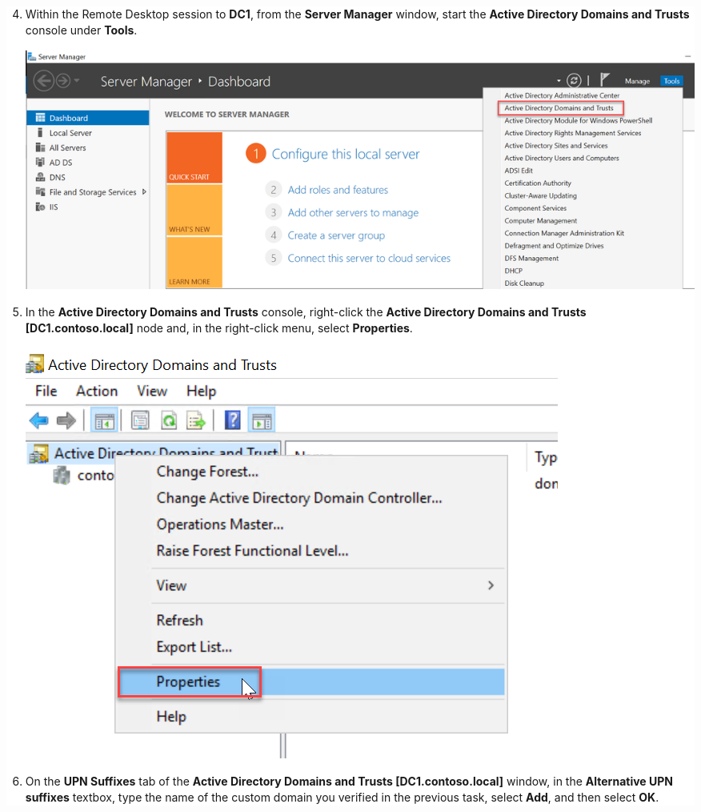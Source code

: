 4. Within the Remote Desktop session to **DC1**, from the **Server Manager** window, start the **Active Directory Domains and Trusts** console under **Tools**. 

    ![Start the Active Directory Domains and Trusts console](images/Hands-onlabstep-bystep-HybridIdentityImages/media/ADDTConsole.png "Stare Active Directory Domains and trusts console")

5. In the **Active Directory Domains and Trusts** console, right-click the **Active Directory Domains and Trusts [DC1.contoso.local]** node and, in the right-click menu, select **Properties**.

    ![Right click node and click Properties](images/Hands-onlabstep-bystep-HybridIdentityImages/media/NodeProperties.png "Node properties")

6. On the **UPN Suffixes** tab of the **Active Directory Domains and Trusts [DC1.contoso.local]** window, in the **Alternative UPN suffixes** textbox, type the name of the custom domain you verified in the previous task, select **Add**, and then select **OK**.
